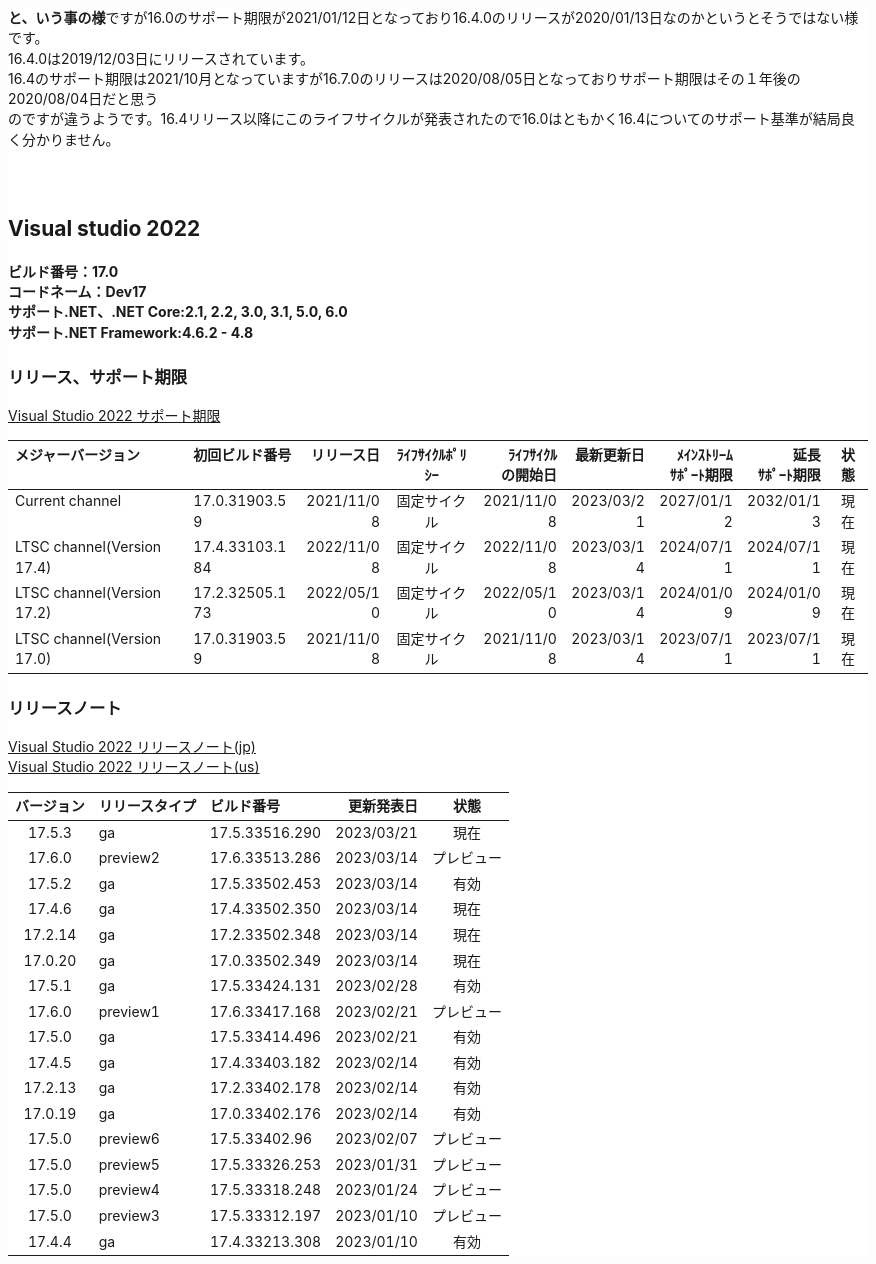 **と、いう事の様**ですが16.0のサポート期限が2021/01/12日となっており16.4.0のリリースが2020/01/13日なのかというとそうではない様です。  
16.4.0は2019/12/03日にリリースされています。  
16.4のサポート期限は2021/10月となっていますが16.7.0のリリースは2020/08/05日となっておりサポート期限はその１年後の2020/08/04日だと思う  
のですが違うようです。16.4リリース以降にこのライフサイクルが発表されたので16.0はともかく16.4についてのサポート基準が結局良く分かりません。  

<br />

## Visual studio 2022  
**ビルド番号：17.0**  
**コードネーム：Dev17**  
**サポート.NET、.NET Core:2.1, 2.2, 3.0, 3.1, 5.0, 6.0**  
**サポート.NET Framework:4.6.2 - 4.8**  

### リリース、サポート期限  
[Visual Studio 2022 サポート期限](https://docs.microsoft.com/ja-jp/lifecycle/products/visual-studio-2022)  

| メジャーバージョン | 初回ビルド番号    | リリース日 | ﾗｲﾌｻｲｸﾙﾎﾟﾘｼｰ | ﾗｲﾌｻｲｸﾙ<br />の開始日 | 最新更新日 | ﾒｲﾝｽﾄﾘｰﾑ<br />ｻﾎﾟｰﾄ期限 | 延長<br>ｻﾎﾟｰﾄ期限 | 状態 |
| :-------------- | :------------- | ---------: |:------------:| ---------: | ---------: | ---------: | ---------: | :-----: |
| Current channel | 17.0.31903.59  | 2021/11/08 | 固定サイクル | 2021/11/08 | 2023/03/21 | 2027/01/12 | 2032/01/13 | 現在 |
| LTSC channel(Version 17.4) | 17.4.33103.184 | 2022/11/08 | 固定サイクル | 2022/11/08 | 2023/03/14 | 2024/07/11 | 2024/07/11 | 現在 |
| LTSC channel(Version 17.2) | 17.2.32505.173 | 2022/05/10 | 固定サイクル | 2022/05/10 | 2023/03/14 | 2024/01/09 | 2024/01/09 | 現在 |
| LTSC channel(Version 17.0) | 17.0.31903.59  | 2021/11/08 | 固定サイクル | 2021/11/08 | 2023/03/14 | 2023/07/11 | 2023/07/11 | 現在 |

### リリースノート  
[Visual Studio 2022 リリースノート(jp)](https://docs.microsoft.com/ja-jp/visualstudio/releases/2022/release-notes)  
[Visual Studio 2022 リリースノート(us)](https://docs.microsoft.com/en-us/visualstudio/releases/2022/release-notes)  

| バージョン | リリースタイプ  |  ビルド番号     | 更新発表日   |   状態   |
| :------: | :------------ | :------------- | ---------: | :-----: |
| 17.5.3   | ga            | 17.5.33516.290 | 2023/03/21 |   現在   |
| 17.6.0   | preview2      | 17.6.33513.286 | 2023/03/14 | プレビュー |
| 17.5.2   | ga            | 17.5.33502.453 | 2023/03/14 |   有効   |
| 17.4.6   | ga            | 17.4.33502.350 | 2023/03/14 |   現在   |
| 17.2.14  | ga            | 17.2.33502.348 | 2023/03/14 |   現在   |
| 17.0.20  | ga            | 17.0.33502.349 | 2023/03/14 |   現在   |
| 17.5.1   | ga            | 17.5.33424.131 | 2023/02/28 |   有効   |
| 17.6.0   | preview1      | 17.6.33417.168 | 2023/02/21 | プレビュー |
| 17.5.0   | ga            | 17.5.33414.496 | 2023/02/21 |   有効   |
| 17.4.5   | ga            | 17.4.33403.182 | 2023/02/14 |   有効   |
| 17.2.13  | ga            | 17.2.33402.178 | 2023/02/14 |   有効   |
| 17.0.19  | ga            | 17.0.33402.176 | 2023/02/14 |   有効   |
| 17.5.0   | preview6      | 17.5.33402.96  | 2023/02/07 | プレビュー |
| 17.5.0   | preview5      | 17.5.33326.253 | 2023/01/31 | プレビュー |
| 17.5.0   | preview4      | 17.5.33318.248 | 2023/01/24 | プレビュー |
| 17.5.0   | preview3      | 17.5.33312.197 | 2023/01/10 | プレビュー |
| 17.4.4   | ga            | 17.4.33213.308 | 2023/01/10 |   有効   |